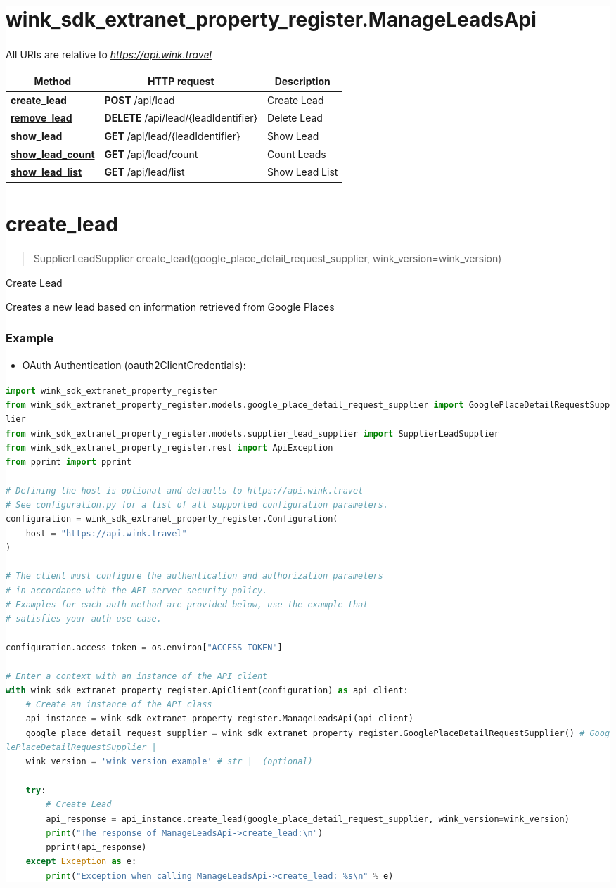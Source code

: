 # wink_sdk_extranet_property_register.ManageLeadsApi

All URIs are relative to *https://api.wink.travel*

Method | HTTP request | Description
------------- | ------------- | -------------
[**create_lead**](ManageLeadsApi.md#create_lead) | **POST** /api/lead | Create Lead
[**remove_lead**](ManageLeadsApi.md#remove_lead) | **DELETE** /api/lead/{leadIdentifier} | Delete Lead
[**show_lead**](ManageLeadsApi.md#show_lead) | **GET** /api/lead/{leadIdentifier} | Show Lead
[**show_lead_count**](ManageLeadsApi.md#show_lead_count) | **GET** /api/lead/count | Count Leads
[**show_lead_list**](ManageLeadsApi.md#show_lead_list) | **GET** /api/lead/list | Show Lead List


# **create_lead**
> SupplierLeadSupplier create_lead(google_place_detail_request_supplier, wink_version=wink_version)

Create Lead

Creates a new lead based on information retrieved from Google Places

### Example

* OAuth Authentication (oauth2ClientCredentials):

```python
import wink_sdk_extranet_property_register
from wink_sdk_extranet_property_register.models.google_place_detail_request_supplier import GooglePlaceDetailRequestSupplier
from wink_sdk_extranet_property_register.models.supplier_lead_supplier import SupplierLeadSupplier
from wink_sdk_extranet_property_register.rest import ApiException
from pprint import pprint

# Defining the host is optional and defaults to https://api.wink.travel
# See configuration.py for a list of all supported configuration parameters.
configuration = wink_sdk_extranet_property_register.Configuration(
    host = "https://api.wink.travel"
)

# The client must configure the authentication and authorization parameters
# in accordance with the API server security policy.
# Examples for each auth method are provided below, use the example that
# satisfies your auth use case.

configuration.access_token = os.environ["ACCESS_TOKEN"]

# Enter a context with an instance of the API client
with wink_sdk_extranet_property_register.ApiClient(configuration) as api_client:
    # Create an instance of the API class
    api_instance = wink_sdk_extranet_property_register.ManageLeadsApi(api_client)
    google_place_detail_request_supplier = wink_sdk_extranet_property_register.GooglePlaceDetailRequestSupplier() # GooglePlaceDetailRequestSupplier | 
    wink_version = 'wink_version_example' # str |  (optional)

    try:
        # Create Lead
        api_response = api_instance.create_lead(google_place_detail_request_supplier, wink_version=wink_version)
        print("The response of ManageLeadsApi->create_lead:\n")
        pprint(api_response)
    except Exception as e:
        print("Exception when calling ManageLeadsApi->create_lead: %s\n" % e)
```

